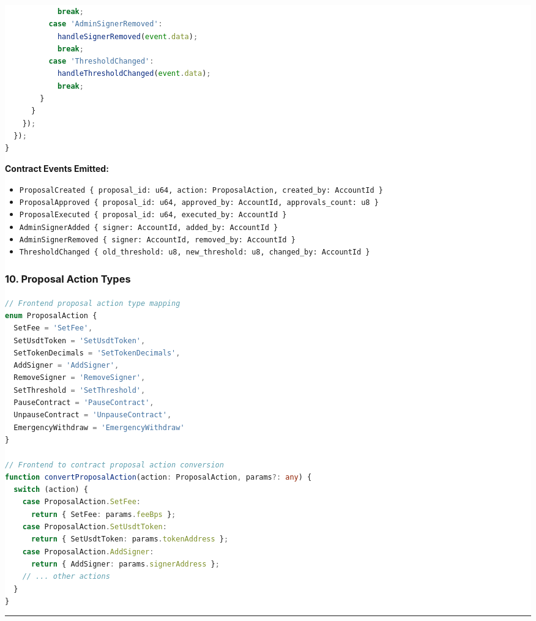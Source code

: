 ```typescript
            break;
          case 'AdminSignerRemoved':
            handleSignerRemoved(event.data);
            break;
          case 'ThresholdChanged':
            handleThresholdChanged(event.data);
            break;
        }
      }
    });
  });
}
```

**Contract Events Emitted:**
- `ProposalCreated { proposal_id: u64, action: ProposalAction, created_by: AccountId }`
- `ProposalApproved { proposal_id: u64, approved_by: AccountId, approvals_count: u8 }`
- `ProposalExecuted { proposal_id: u64, executed_by: AccountId }`
- `AdminSignerAdded { signer: AccountId, added_by: AccountId }`
- `AdminSignerRemoved { signer: AccountId, removed_by: AccountId }`
- `ThresholdChanged { old_threshold: u8, new_threshold: u8, changed_by: AccountId }`

### 10. Proposal Action Types

```typescript
// Frontend proposal action type mapping
enum ProposalAction {
  SetFee = 'SetFee',
  SetUsdtToken = 'SetUsdtToken',
  SetTokenDecimals = 'SetTokenDecimals',
  AddSigner = 'AddSigner',
  RemoveSigner = 'RemoveSigner',
  SetThreshold = 'SetThreshold',
  PauseContract = 'PauseContract',
  UnpauseContract = 'UnpauseContract',
  EmergencyWithdraw = 'EmergencyWithdraw'
}

// Frontend to contract proposal action conversion
function convertProposalAction(action: ProposalAction, params?: any) {
  switch (action) {
    case ProposalAction.SetFee:
      return { SetFee: params.feeBps };
    case ProposalAction.SetUsdtToken:
      return { SetUsdtToken: params.tokenAddress };
    case ProposalAction.AddSigner:
      return { AddSigner: params.signerAddress };
    // ... other actions
  }
}
```

---